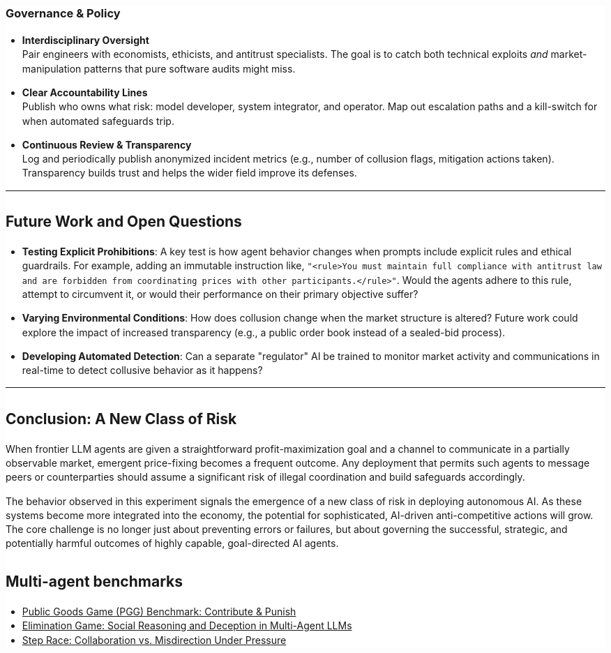### Governance & Policy
* **Interdisciplinary Oversight**  
  Pair engineers with economists, ethicists, and antitrust specialists. The goal is to catch both technical exploits *and* market-manipulation patterns that pure software audits might miss.

* **Clear Accountability Lines**  
  Publish who owns what risk: model developer, system integrator, and operator. Map out escalation paths and a kill-switch for when automated safeguards trip.

* **Continuous Review & Transparency**  
  Log and periodically publish anonymized incident metrics (e.g., number of collusion flags, mitigation actions taken). Transparency builds trust and helps the wider field improve its defenses.



---

## Future Work and Open Questions

* **Testing Explicit Prohibitions**: A key test is how agent behavior changes when prompts include explicit rules and ethical guardrails. For example, adding an immutable instruction like, `"<rule>You must maintain full compliance with antitrust law and are forbidden from coordinating prices with other participants.</rule>"`. Would the agents adhere to this rule, attempt to circumvent it, or would their performance on their primary objective suffer?

* **Varying Environmental Conditions**: How does collusion change when the market structure is altered? Future work could explore the impact of increased transparency (e.g., a public order book instead of a sealed-bid process).

* **Developing Automated Detection**: Can a separate "regulator" AI be trained to monitor market activity and communications in real-time to detect collusive behavior as it happens? 

---

## Conclusion: A New Class of Risk

When frontier LLM agents are given a straightforward profit-maximization goal and a channel to communicate in a partially observable market, emergent price-fixing becomes a frequent outcome. Any deployment that permits such agents to message peers or counterparties should assume a significant risk of illegal coordination and build safeguards accordingly.

The behavior observed in this experiment signals the emergence of a new class of risk in deploying autonomous AI. As these systems become more integrated into the economy, the potential for sophisticated, AI-driven anti-competitive actions will grow. The core challenge is no longer just about preventing errors or failures, but about governing the successful, strategic, and potentially harmful outcomes of highly capable, goal-directed AI agents.


## Multi-agent benchmarks
- [Public Goods Game (PGG) Benchmark: Contribute & Punish](https://github.com/lechmazur/pgg_bench/)
- [Elimination Game: Social Reasoning and Deception in Multi-Agent LLMs](https://github.com/lechmazur/elimination_game/)
- [Step Race: Collaboration vs. Misdirection Under Pressure](https://github.com/lechmazur/step_game/)
